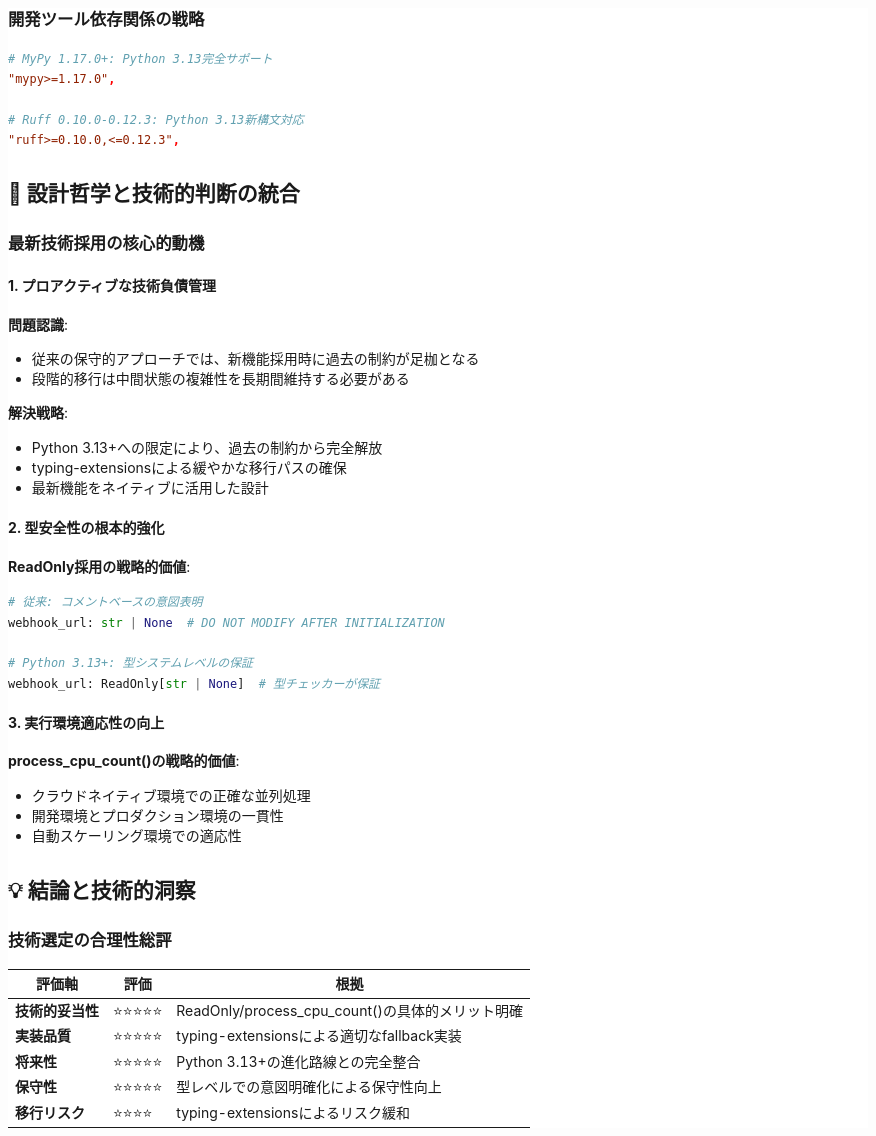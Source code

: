 ### 開発ツール依存関係の戦略

```toml
# MyPy 1.17.0+: Python 3.13完全サポート
"mypy>=1.17.0",

# Ruff 0.10.0-0.12.3: Python 3.13新構文対応
"ruff>=0.10.0,<=0.12.3",
```

## 🚀 設計哲学と技術的判断の統合

### 最新技術採用の核心的動機

#### 1. プロアクティブな技術負債管理

**問題認識**: 
- 従来の保守的アプローチでは、新機能採用時に過去の制約が足枷となる
- 段階的移行は中間状態の複雑性を長期間維持する必要がある

**解決戦略**:
- Python 3.13+への限定により、過去の制約から完全解放
- typing-extensionsによる緩やかな移行パスの確保
- 最新機能をネイティブに活用した設計

#### 2. 型安全性の根本的強化

**ReadOnly採用の戦略的価値**:
```python
# 従来: コメントベースの意図表明
webhook_url: str | None  # DO NOT MODIFY AFTER INITIALIZATION

# Python 3.13+: 型システムレベルの保証
webhook_url: ReadOnly[str | None]  # 型チェッカーが保証
```

#### 3. 実行環境適応性の向上

**process_cpu_count()の戦略的価値**:
- クラウドネイティブ環境での正確な並列処理
- 開発環境とプロダクション環境の一貫性
- 自動スケーリング環境での適応性

## 💡 結論と技術的洞察

### 技術選定の合理性総評

**評価軸** | **評価** | **根拠**
-----------|----------|----------
**技術的妥当性** | ⭐⭐⭐⭐⭐ | ReadOnly/process_cpu_count()の具体的メリット明確
**実装品質** | ⭐⭐⭐⭐⭐ | typing-extensionsによる適切なfallback実装
**将来性** | ⭐⭐⭐⭐⭐ | Python 3.13+の進化路線との完全整合
**保守性** | ⭐⭐⭐⭐⭐ | 型レベルでの意図明確化による保守性向上
**移行リスク** | ⭐⭐⭐⭐ | typing-extensionsによるリスク緩和
